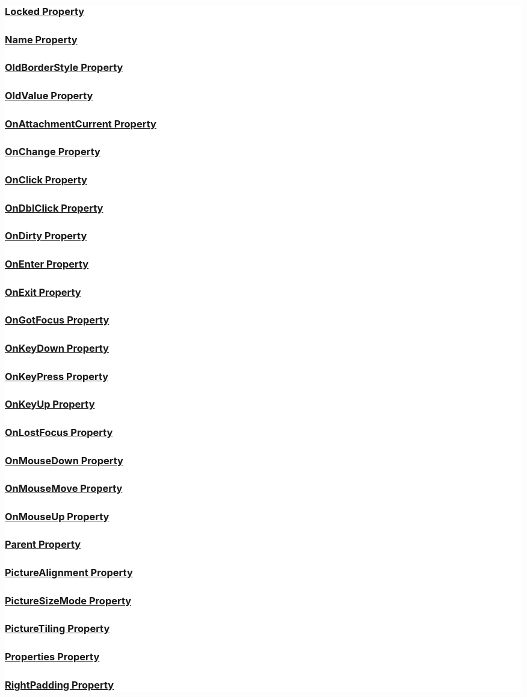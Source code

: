 ### [Locked Property](attachment-locked-property-access.md)
### [Name Property](attachment-name-property-access.md)
### [OldBorderStyle Property](attachment-oldborderstyle-property-access.md)
### [OldValue Property](attachment-oldvalue-property-access.md)
### [OnAttachmentCurrent Property](attachment-onattachmentcurrent-property-access.md)
### [OnChange Property](attachment-onchange-property-access.md)
### [OnClick Property](attachment-onclick-property-access.md)
### [OnDblClick Property](attachment-ondblclick-property-access.md)
### [OnDirty Property](attachment-ondirty-property-access.md)
### [OnEnter Property](attachment-onenter-property-access.md)
### [OnExit Property](attachment-onexit-property-access.md)
### [OnGotFocus Property](attachment-ongotfocus-property-access.md)
### [OnKeyDown Property](attachment-onkeydown-property-access.md)
### [OnKeyPress Property](attachment-onkeypress-property-access.md)
### [OnKeyUp Property](attachment-onkeyup-property-access.md)
### [OnLostFocus Property](attachment-onlostfocus-property-access.md)
### [OnMouseDown Property](attachment-onmousedown-property-access.md)
### [OnMouseMove Property](attachment-onmousemove-property-access.md)
### [OnMouseUp Property](attachment-onmouseup-property-access.md)
### [Parent Property](attachment-parent-property-access.md)
### [PictureAlignment Property](attachment-picturealignment-property-access.md)
### [PictureSizeMode Property](attachment-picturesizemode-property-access.md)
### [PictureTiling Property](attachment-picturetiling-property-access.md)
### [Properties Property](attachment-properties-property-access.md)
### [RightPadding Property](attachment-rightpadding-property-access.md)